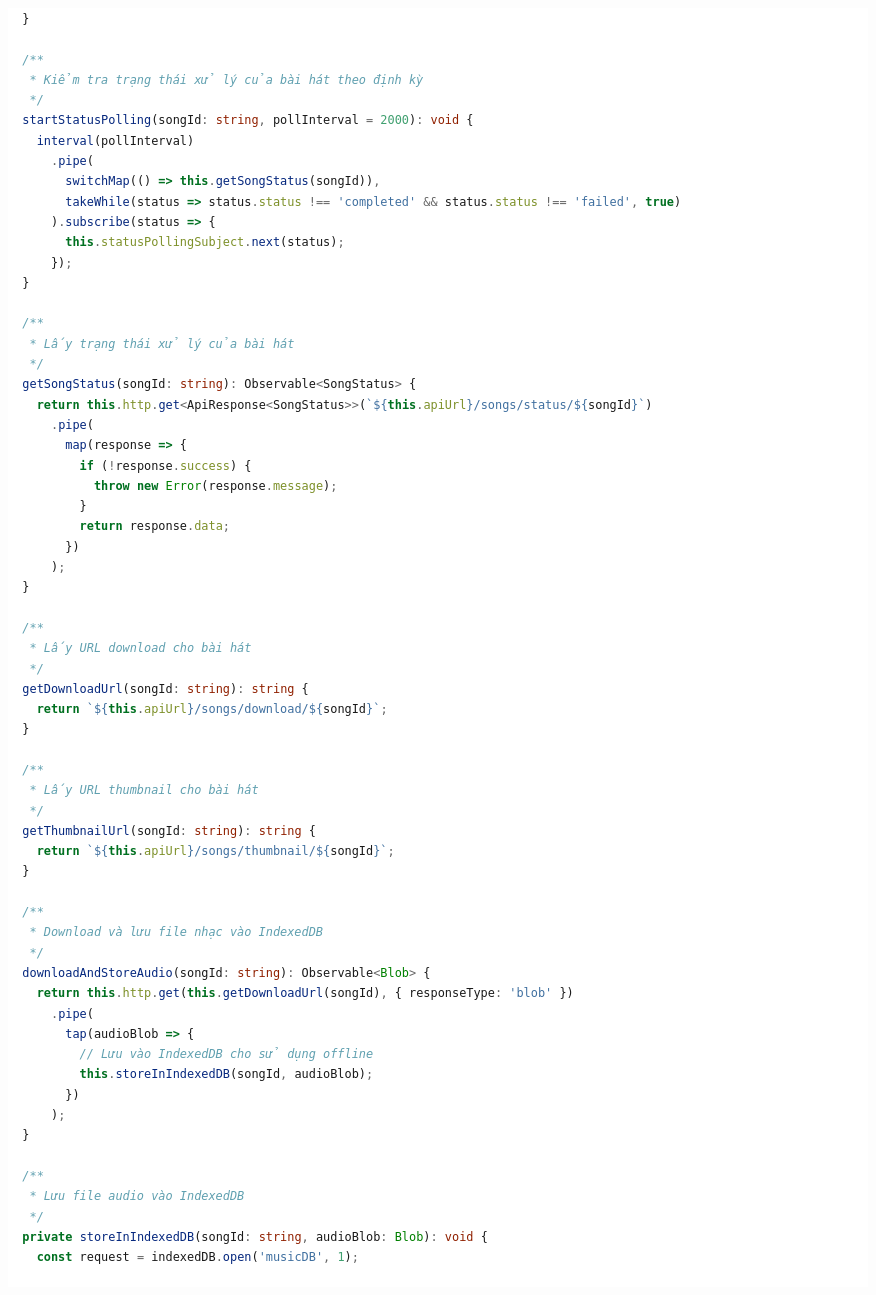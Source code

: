 ```typescript
  }

  /**
   * Kiểm tra trạng thái xử lý của bài hát theo định kỳ
   */
  startStatusPolling(songId: string, pollInterval = 2000): void {
    interval(pollInterval)
      .pipe(
        switchMap(() => this.getSongStatus(songId)),
        takeWhile(status => status.status !== 'completed' && status.status !== 'failed', true)
      ).subscribe(status => {
        this.statusPollingSubject.next(status);
      });
  }

  /**
   * Lấy trạng thái xử lý của bài hát
   */
  getSongStatus(songId: string): Observable<SongStatus> {
    return this.http.get<ApiResponse<SongStatus>>(`${this.apiUrl}/songs/status/${songId}`)
      .pipe(
        map(response => {
          if (!response.success) {
            throw new Error(response.message);
          }
          return response.data;
        })
      );
  }

  /**
   * Lấy URL download cho bài hát
   */
  getDownloadUrl(songId: string): string {
    return `${this.apiUrl}/songs/download/${songId}`;
  }
  
  /**
   * Lấy URL thumbnail cho bài hát
   */
  getThumbnailUrl(songId: string): string {
    return `${this.apiUrl}/songs/thumbnail/${songId}`;
  }
  
  /**
   * Download và lưu file nhạc vào IndexedDB
   */
  downloadAndStoreAudio(songId: string): Observable<Blob> {
    return this.http.get(this.getDownloadUrl(songId), { responseType: 'blob' })
      .pipe(
        tap(audioBlob => {
          // Lưu vào IndexedDB cho sử dụng offline
          this.storeInIndexedDB(songId, audioBlob);
        })
      );
  }
  
  /**
   * Lưu file audio vào IndexedDB
   */
  private storeInIndexedDB(songId: string, audioBlob: Blob): void {
    const request = indexedDB.open('musicDB', 1);
    
```